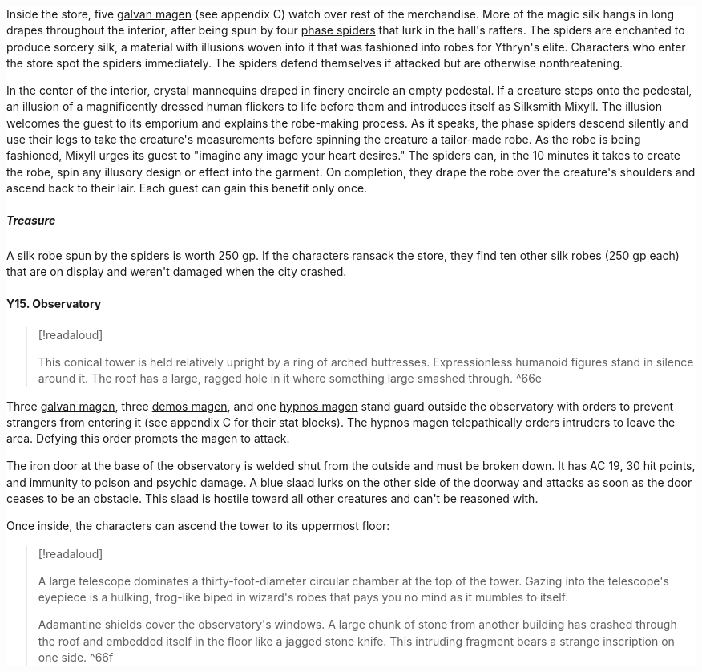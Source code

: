 Inside the store, five [galvan magen](/3-Mechanics/CLI/bestiary/construct/galvan-magen-idrotf.md) (see appendix C) watch over rest of the merchandise. More of the magic silk hangs in long drapes throughout the interior, after being spun by four [phase spiders](/3-Mechanics/CLI/bestiary/monstrosity/phase-spider.md) that lurk in the hall's rafters. The spiders are enchanted to produce sorcery silk, a material with illusions woven into it that was fashioned into robes for Ythryn's elite. Characters who enter the store spot the spiders immediately. The spiders defend themselves if attacked but are otherwise nonthreatening.

In the center of the interior, crystal mannequins draped in finery encircle an empty pedestal. If a creature steps onto the pedestal, an illusion of a magnificently dressed human flickers to life before them and introduces itself as Silksmith Mixyll. The illusion welcomes the guest to its emporium and explains the robe-making process. As it speaks, the phase spiders descend silently and use their legs to take the creature's measurements before spinning the creature a tailor-made robe. As the robe is being fashioned, Mixyll urges its guest to "imagine any image your heart desires." The spiders can, in the 10 minutes it takes to create the robe, spin any illusory design or effect into the garment. On completion, they drape the robe over the creature's shoulders and ascend back to their lair. Each guest can gain this benefit only once.

##### Treasure

A silk robe spun by the spiders is worth 250 gp. If the characters ransack the store, they find ten other silk robes (250 gp each) that are on display and weren't damaged when the city crashed.

#### Y15. Observatory

> [!readaloud] 
> 
> This conical tower is held relatively upright by a ring of arched buttresses. Expressionless humanoid figures stand in silence around it. The roof has a large, ragged hole in it where something large smashed through.
^66e

Three [galvan magen](/3-Mechanics/CLI/bestiary/construct/galvan-magen-idrotf.md), three [demos magen](/3-Mechanics/CLI/bestiary/construct/demos-magen-idrotf.md), and one [hypnos magen](/3-Mechanics/CLI/bestiary/construct/hypnos-magen-idrotf.md) stand guard outside the observatory with orders to prevent strangers from entering it (see appendix C for their stat blocks). The hypnos magen telepathically orders intruders to leave the area. Defying this order prompts the magen to attack.

The iron door at the base of the observatory is welded shut from the outside and must be broken down. It has AC 19, 30 hit points, and immunity to poison and psychic damage. A [blue slaad](/3-Mechanics/CLI/bestiary/aberration/blue-slaad.md) lurks on the other side of the doorway and attacks as soon as the door ceases to be an obstacle. This slaad is hostile toward all other creatures and can't be reasoned with.

Once inside, the characters can ascend the tower to its uppermost floor:

> [!readaloud] 
> 
> A large telescope dominates a thirty-foot-diameter circular chamber at the top of the tower. Gazing into the telescope's eyepiece is a hulking, frog-like biped in wizard's robes that pays you no mind as it mumbles to itself.
> 
> Adamantine shields cover the observatory's windows. A large chunk of stone from another building has crashed through the roof and embedded itself in the floor like a jagged stone knife. This intruding fragment bears a strange inscription on one side.
^66f
